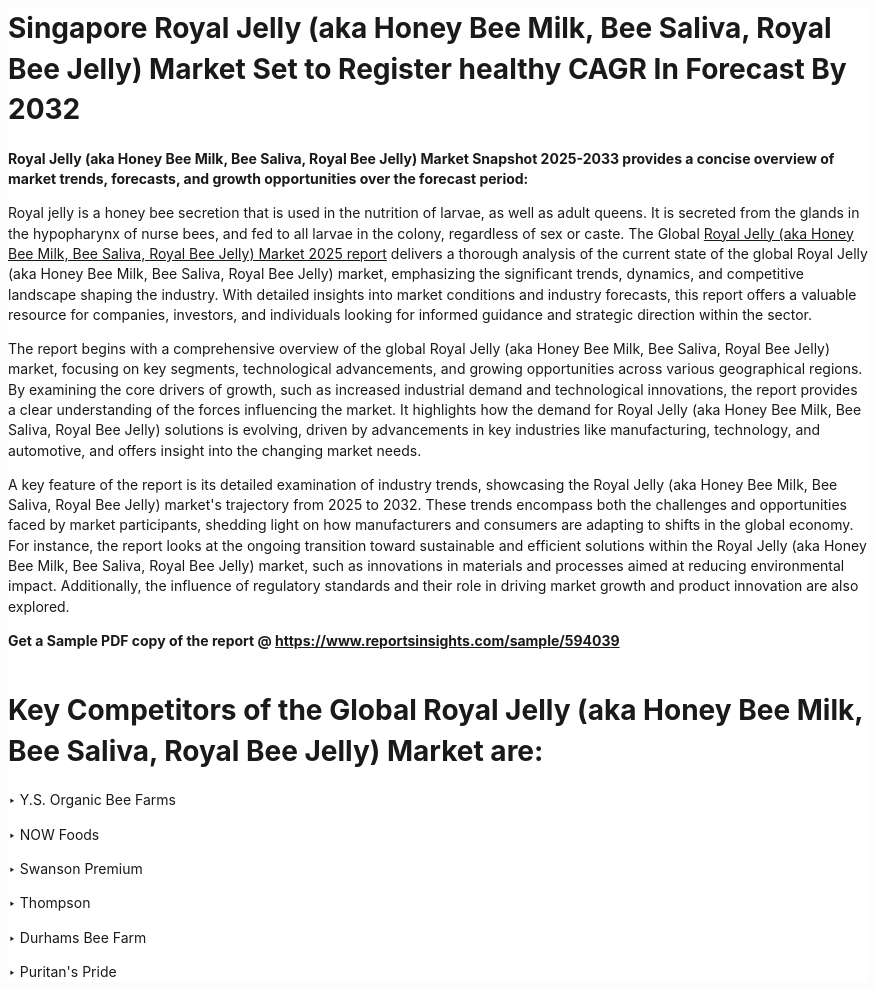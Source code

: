 # Singapore Royal Jelly (aka Honey Bee Milk, Bee Saliva, Royal Bee Jelly) Market Set to Register healthy CAGR In Forecast By 2032

<strong>Royal Jelly (aka Honey Bee Milk, Bee Saliva, Royal Bee Jelly) Market Snapshot 2025-2033 provides a concise overview of market trends, forecasts, and growth opportunities over the forecast period:</strong>

Royal jelly is a honey bee secretion that is used in the nutrition of larvae, as well as adult queens. It is secreted from the glands in the hypopharynx of nurse bees, and fed to all larvae in the colony, regardless of sex or caste. The Global <a href=https://www.reportsinsights.com/sample/594039>Royal Jelly (aka Honey Bee Milk, Bee Saliva, Royal Bee Jelly) Market 2025 report</a> delivers a thorough analysis of the current state of the global Royal Jelly (aka Honey Bee Milk, Bee Saliva, Royal Bee Jelly) market, emphasizing the significant trends, dynamics, and competitive landscape shaping the industry. With detailed insights into market conditions and industry forecasts, this report offers a valuable resource for companies, investors, and individuals looking for informed guidance and strategic direction within the sector.

The report begins with a comprehensive overview of the global Royal Jelly (aka Honey Bee Milk, Bee Saliva, Royal Bee Jelly) market, focusing on key segments, technological advancements, and growing opportunities across various geographical regions. By examining the core drivers of growth, such as increased industrial demand and technological innovations, the report provides a clear understanding of the forces influencing the market. It highlights how the demand for Royal Jelly (aka Honey Bee Milk, Bee Saliva, Royal Bee Jelly) solutions is evolving, driven by advancements in key industries like manufacturing, technology, and automotive, and offers insight into the changing market needs.

A key feature of the report is its detailed examination of industry trends, showcasing the Royal Jelly (aka Honey Bee Milk, Bee Saliva, Royal Bee Jelly) market's trajectory from 2025 to 2032. These trends encompass both the challenges and opportunities faced by market participants, shedding light on how manufacturers and consumers are adapting to shifts in the global economy. For instance, the report looks at the ongoing transition toward sustainable and efficient solutions within the Royal Jelly (aka Honey Bee Milk, Bee Saliva, Royal Bee Jelly) market, such as innovations in materials and processes aimed at reducing environmental impact. Additionally, the influence of regulatory standards and their role in driving market growth and product innovation are also explored.

<strong>Get a Sample PDF copy of the report @ <a href=https://www.reportsinsights.com/sample/594039>https://www.reportsinsights.com/sample/594039</a></strong>

# <strong>Key Competitors of the Global Royal Jelly (aka Honey Bee Milk, Bee Saliva, Royal Bee Jelly) Market are:</strong>

‣ Y.S. Organic Bee Farms

‣ NOW Foods

‣ Swanson Premium

‣ Thompson

‣ Durhams Bee Farm

‣ Puritan's Pride
